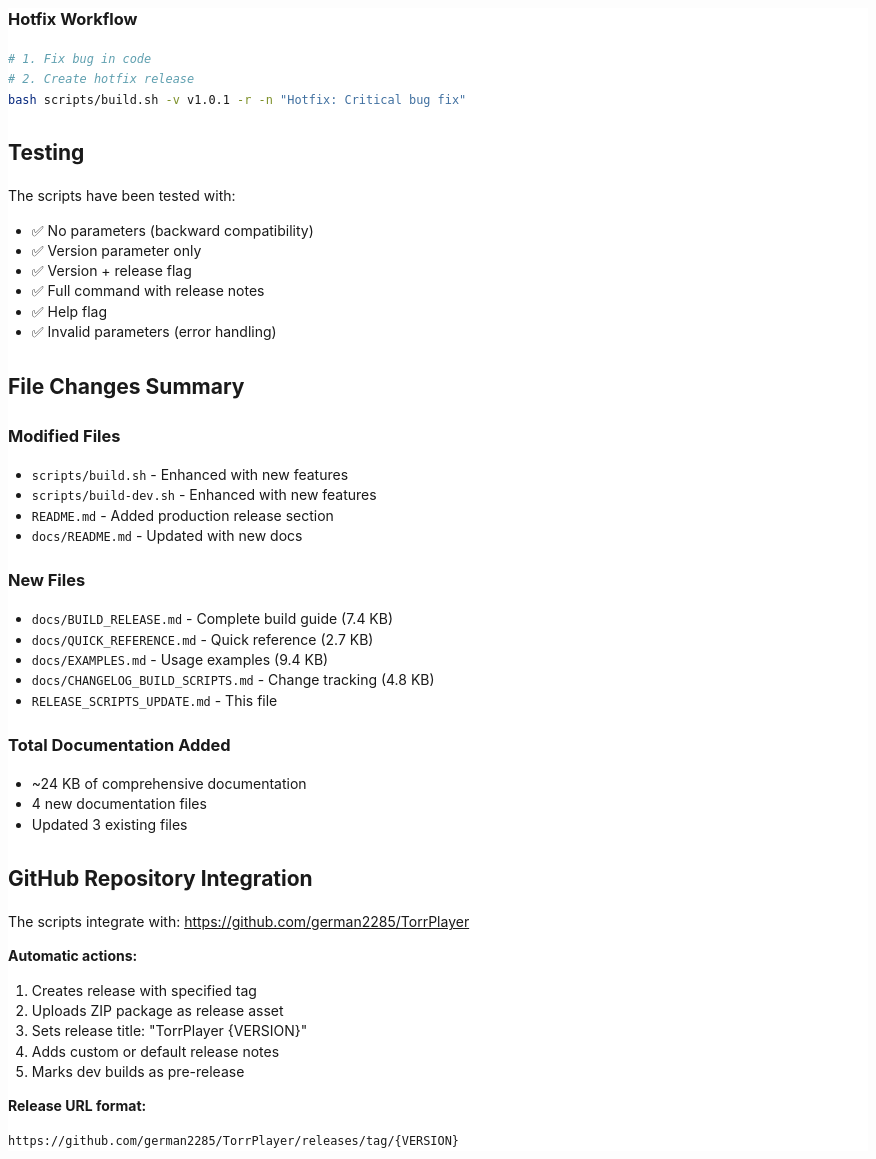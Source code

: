 ### Hotfix Workflow
```bash
# 1. Fix bug in code
# 2. Create hotfix release
bash scripts/build.sh -v v1.0.1 -r -n "Hotfix: Critical bug fix"
```

## Testing

The scripts have been tested with:
- ✅ No parameters (backward compatibility)
- ✅ Version parameter only
- ✅ Version + release flag
- ✅ Full command with release notes
- ✅ Help flag
- ✅ Invalid parameters (error handling)

## File Changes Summary

### Modified Files
- `scripts/build.sh` - Enhanced with new features
- `scripts/build-dev.sh` - Enhanced with new features
- `README.md` - Added production release section
- `docs/README.md` - Updated with new docs

### New Files
- `docs/BUILD_RELEASE.md` - Complete build guide (7.4 KB)
- `docs/QUICK_REFERENCE.md` - Quick reference (2.7 KB)
- `docs/EXAMPLES.md` - Usage examples (9.4 KB)
- `docs/CHANGELOG_BUILD_SCRIPTS.md` - Change tracking (4.8 KB)
- `RELEASE_SCRIPTS_UPDATE.md` - This file

### Total Documentation Added
- ~24 KB of comprehensive documentation
- 4 new documentation files
- Updated 3 existing files

## GitHub Repository Integration

The scripts integrate with: https://github.com/german2285/TorrPlayer

**Automatic actions:**
1. Creates release with specified tag
2. Uploads ZIP package as release asset
3. Sets release title: "TorrPlayer {VERSION}"
4. Adds custom or default release notes
5. Marks dev builds as pre-release

**Release URL format:**
```
https://github.com/german2285/TorrPlayer/releases/tag/{VERSION}
```
